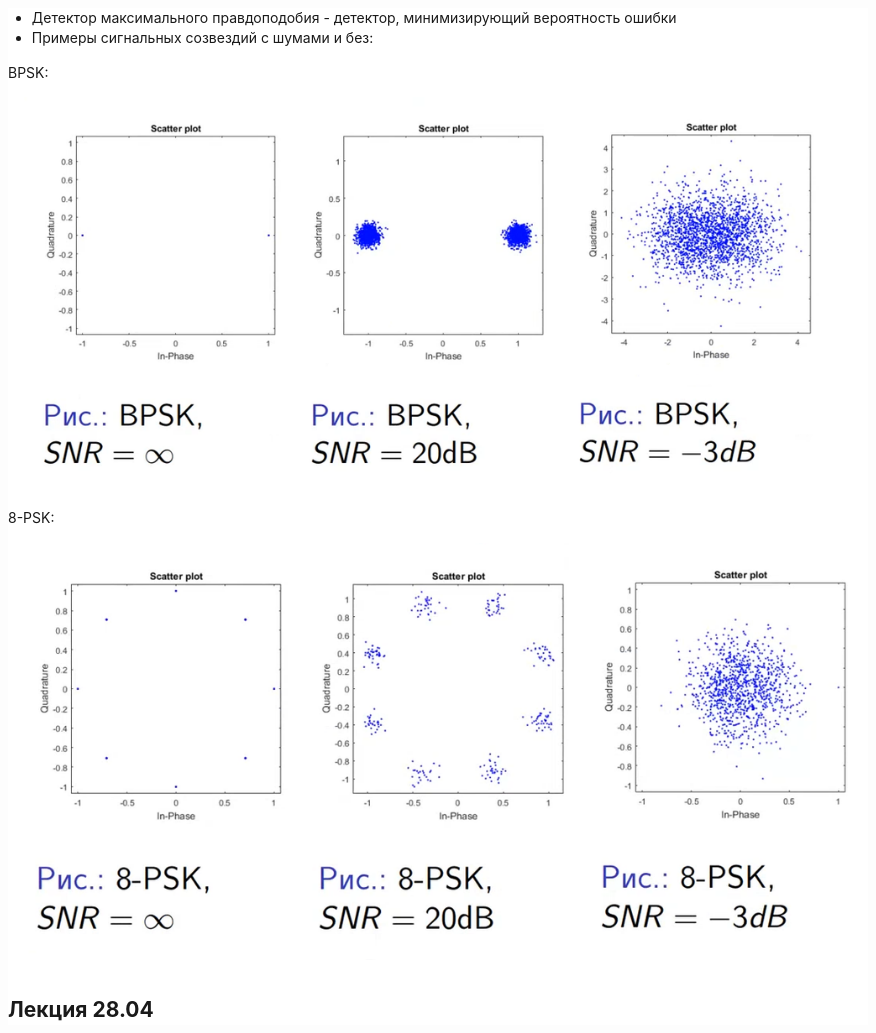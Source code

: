 * Детектор максимального правдоподобия - детектор, минимизирующий вероятность ошибки
* Примеры сигнальных созвездий с шумами и без:

BPSK:

![image-20210528202532629](images/bpsk_noise.png)

8-PSK:

![image-20210528202641798](images/8_psk_noise.png)

## Лекция 28.04
